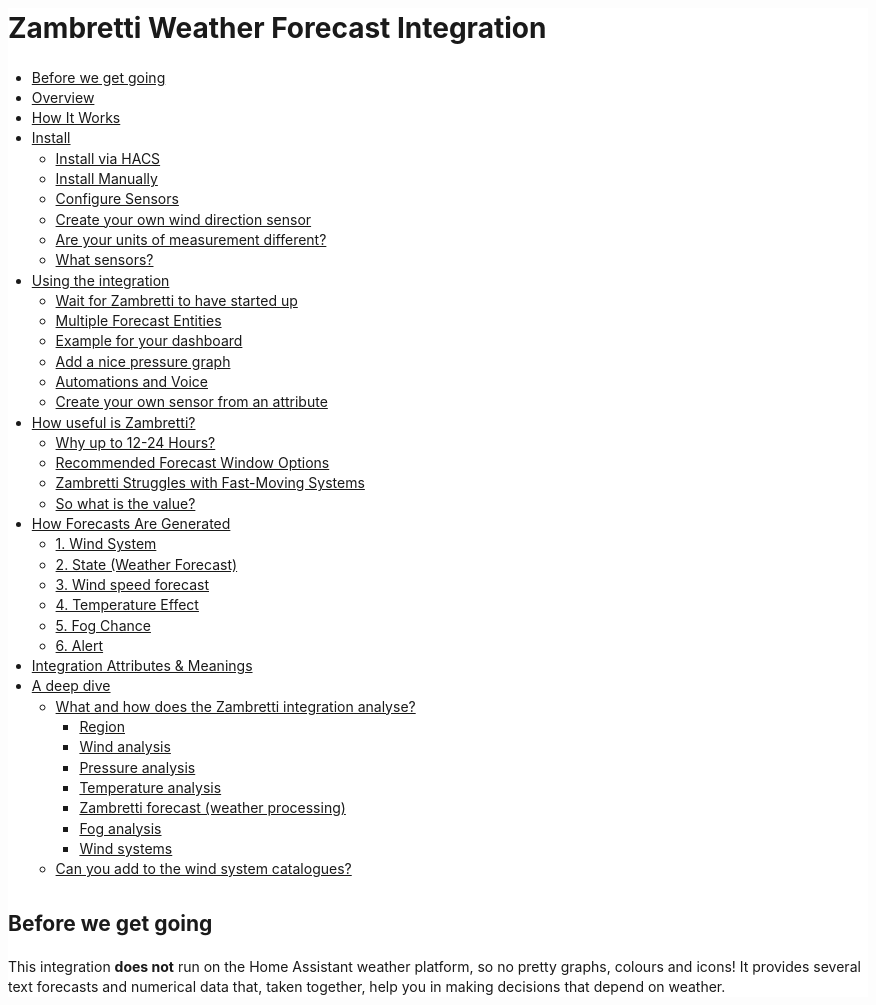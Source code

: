 

# Zambretti Weather Forecast Integration
  - [Before we get going](#before-we-get-going)
  - [Overview](#overview)
  - [How It Works](#how-it-works)
- [Install](#install)
  - [Install via HACS](#install-via-hacs)
  - [Install Manually](#install-manually)
  - [Configure Sensors](#configure-sensors)
  - [Create your own wind direction sensor](#create-your-own-wind-direction-sensor)
  - [Are your units of measurement different?](#are-your-units-of-measurement-different)
  - [What sensors?](#what-sensors)
- [Using the integration](#using-the-integration)
  - [Wait for Zambretti to have started up](#wait-for-zambretti-to-have-started-up)
  - [Multiple Forecast Entities](#multiple-forecast-entities)
  - [Example for your dashboard](#example-for-your-dashboard)
  - [Add a nice pressure graph](#add-a-nice-pressure-graph)
  - [Automations and Voice](#automations-and-voice)
  - [Create your own sensor from an attribute](#create-your-own-sensor-from-an-attribute)
- [How useful is Zambretti?](#how-useful-is-zambretti)
  - [Why up to 12-24 Hours?](#why-up-to-12-24-hours)
  - [Recommended Forecast Window Options](#recommended-forecast-window-options)
  - [Zambretti Struggles with Fast-Moving Systems](#zambretti-struggles-with-fast-moving-systems)
  - [So what is the value?](#so-what-is-the-value)
- [How Forecasts Are Generated](#how-forecasts-are-generated)
  - [1. Wind System](#1-wind-system)
  - [2. State (Weather Forecast)](#2-state-weather-forecast)
  - [3. Wind speed forecast](#3-wind-speed-forecast)
  - [4. Temperature Effect](#4-temperature-effect)
  - [5. Fog Chance](#5-fog-chance)
  - [6. Alert](#6-alert)
- [Integration Attributes & Meanings](#integration-attributes-meanings)
- [A deep dive](#a-deep-dive)
  - [What and how does the Zambretti integration analyse?](#what-and-how-does-the-zambretti-integration-analyse)
    - [Region](#region)
    - [Wind analysis](#wind-analysis)
    - [Pressure analysis](#pressure-analysis)
    - [Temperature analysis](#temperature-analysis)
    - [Zambretti forecast (weather processing)](#zambretti-forecast-weather-processing)
    - [Fog analysis](#fog-analysis)
    - [Wind systems](#wind-systems)
  - [Can you add to the wind system catalogues?](#can-you-add-to-the-wind-system-catalogues)

## Before we get going
This integration **does not** run on the Home Assistant weather platform, so no pretty graphs, colours and icons! It provides several text forecasts and numerical data that, taken together, help you in making decisions that depend on weather.
